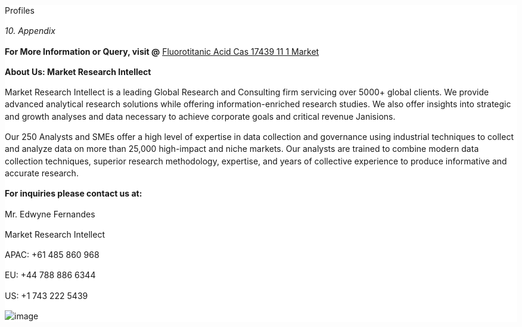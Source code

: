 Profiles</span></em></p><p><em><span class="font-[700]">10. Appendix</span></em></p><p><span class="font-[700]"><strong>For More Information or Query, visit&nbsp;@</strong>&nbsp;</span><span class="font-[700]"><a href="https://www.marketresearchintellect.com/product/fluorotitanic-acid-cas-17439-11-1-market-size-and-forecast/?utm_source=Linkedin&utm_medium=041" target="_blank" data-tracking-control-name="article-ssr-frontend-pulse_little-text-block" data-tracking-will-navigate="" data-test-link="">Fluorotitanic Acid Cas 17439 11 1 Market</a></span></p><p><strong><span class="font-[700]">About Us: Market Research Intellect</span></strong></p><p><span class="">Market Research Intellect is a leading Global Research and Consulting firm servicing over 5000+ global clients. We provide advanced analytical research solutions while offering information-enriched research studies.&nbsp;</span>We also offer insights into strategic and growth analyses and data necessary to achieve corporate goals and critical revenue Janisions.</p><p><span class="">Our 250 Analysts and SMEs offer a high level of expertise in data collection and governance using industrial techniques to collect and analyze data on more than 25,000 high-impact and niche markets. Our analysts are trained to combine modern data collection techniques, superior research methodology, expertise, and years of collective experience to produce informative and accurate research.</span></p><p><strong>For inquiries please contact us at:</strong></p><p>Mr. Edwyne Fernandes</p><p>Market Research Intellect</p><p>APAC: +61 485 860 968</p><p>EU: +44 788 886 6344</p><p>US: +1 743 222 5439</p>
![image](https://github.com/user-attachments/assets/f9607ab4-ac19-43e6-942a-337595fa101a)
